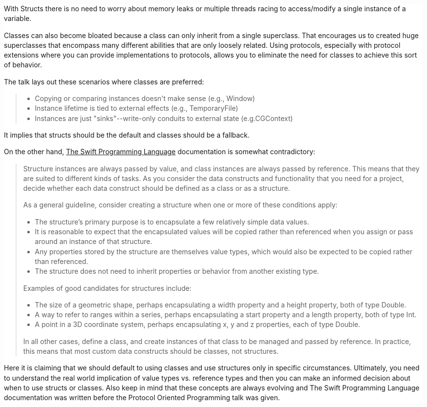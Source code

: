   With Structs there is no need to worry about memory leaks or multiple threads racing to access/modify a single instance of a variable.

  Classes can also become bloated because a class can only inherit from a single superclass. That encourages us to created huge superclasses that encompass many different abilities that are only loosely related. Using protocols, especially with protocol extensions where you can provide implementations to protocols, allows you to eliminate the need for classes to achieve this sort of behavior.

  The talk lays out these scenarios where classes are preferred:

  > - Copying or comparing instances doesn't make sense (e.g., Window)
  > - Instance lifetime is tied to external effects (e.g., TemporaryFile)
  > - Instances are just "sinks"--write-only conduits to external state (e.g.CGContext)

  It implies that structs should be the default and classes should be a fallback.

  On the other hand, [The Swift Programming Language](https://developer.apple.com/library/prerelease/ios/documentation/Swift/Conceptual/Swift_Programming_Language/ClassesAndStructures.html#//apple_ref/doc/uid/TP40014097-CH13-XID_108) documentation is somewhat contradictory:

  > Structure instances are always passed by value, and class
  > instances are always passed by reference. This means that they are
  > suited to different kinds of tasks. As you consider the data
  > constructs and functionality that you need for a project, decide
  > whether each data construct should be defined as a class or as a
  > structure.
  >
  > As a general guideline, consider creating a structure when one or more
  > of these conditions apply:
  >
  > - The structure’s primary purpose is to encapsulate a few relatively simple data values.
  > - It is reasonable to expect that the encapsulated values will be copied rather than referenced when you assign or pass around an
  >   instance of that structure.
  > - Any properties stored by the structure are themselves value types, which would also be expected to be copied rather than referenced.
  > - The structure does not need to inherit properties or behavior from another existing type.
  >
  > Examples of good candidates for structures include:
  >
  > - The size of a geometric shape, perhaps encapsulating a width property and a height property, both of type Double.
  > - A way to refer to ranges within a series, perhaps encapsulating a start property and a length property, both of type Int.
  > - A point in a 3D coordinate system, perhaps encapsulating x, y and z properties, each of type Double.
  >
  > In all other cases, define a class, and create instances of that class
  > to be managed and passed by reference. In practice, this means that
  > most custom data constructs should be classes, not structures.

  Here it is claiming that we should default to using classes and use structures only in specific circumstances. Ultimately, you need to understand the real world implication of value types vs. reference types and then you can make an informed decision about when to use structs or classes. Also keep in mind that these concepts are always evolving and The Swift Programming Language documentation was written before the Protocol Oriented Programming talk was given.
